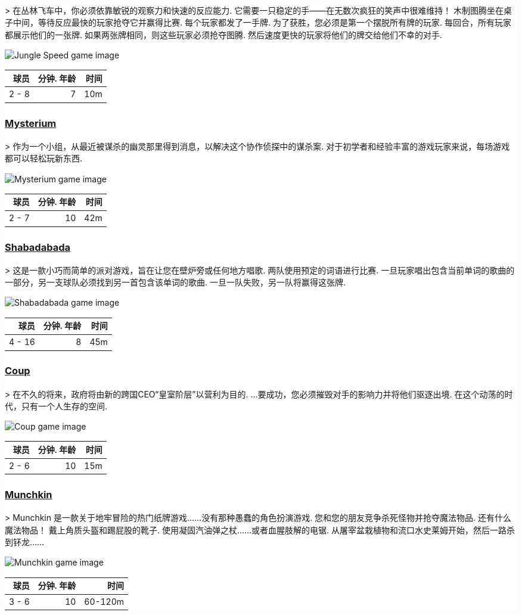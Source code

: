  &gt; 在丛林飞车中，你必须依靠敏锐的观察力和快速的反应能力. 它需要一只稳定的手——在无数次疯狂的笑声中很难维持！ 木制图腾坐在桌子中间，等待反应最快的玩家抢夺它并赢得比赛. 每个玩家都发了一手牌. 为了获胜，您必须是第一个摆脱所有牌的玩家. 每回合，所有玩家都展示他们的一张牌. 如果两张牌相同，则这些玩家必须抢夺图腾. 然后速度更快的玩家将他们的牌交给他们不幸的对手.

![Jungle Speed game image](https://cf.geekdo-images.com/itemrep/img/qEV2X3KVOEE_cNowLyIwkJaB-w8=/fit-in/246x300/pic736534.jpg)

 | 球员 | 分钟. 年龄 | 时间 |
| ------: | -------: | ---: |
 |  2 - 8 |  7 |  10m |

### [Mysterium](https://wikipedia.org/wiki/Mysterium_(board_game))

 &gt; 作为一个小组，从最近被谋杀的幽灵那里得到消息，以解决这个协作侦探中的谋杀案. 对于初学者和经验丰富的游戏玩家来说，每场游戏都可以轻松玩新东西.

![Mysterium game image](https://cf.geekdo-images.com/cmPajGP0Q5NrBkZ7Ur4B7-V677w=/fit-in/246x300/pic2601683.jpg)

 | 球员 | 分钟. 年龄 | 时间 |
| ------: | -------: | ---: |
 |  2 - 7 |  10 |  42m |

### [Shabadabada](https://boardgamegeek.com/boardgameexpansion/119871/shabadabada-2)

 &gt; 这是一款小巧而简单的派对游戏，旨在让您在壁炉旁或任何地方唱歌. 两队使用预定的词语进行比赛. 一旦玩家唱出包含当前单词的歌曲的一部分，另一支球队必须找到另一首包含该单词的歌曲. 一旦一队失败，另一队将赢得这张牌.

![Shabadabada game image](https://cf.geekdo-images.com/itemrep/img/YqqT45T_SyzsmTPiVOfgqqpGLec=/fit-in/246x300/pic1646452.jpg)

 | 球员 | 分钟. 年龄 | 时间 |
| ------: | -------: | ---: |
 |  4 - 16 |  8 |  45m |

### [Coup](https://boardgamegeek.com/boardgame/131357/coup)

 &gt; 在不久的将来，政府将由新的跨国CEO“皇室阶层”以营利为目的.  ...要成功，您必须摧毁对手的影响力并将他们驱逐出境. 在这个动荡的时代，只有一个人生存的空间.

![Coup game image](https://cf.geekdo-images.com/iwjc_79Aqz3lMb6orn7XhDplgKc=/fit-in/246x300/pic2016054.jpg)

 | 球员 | 分钟. 年龄 | 时间 |
| ------: | -------: | ---: |
 |  2 - 6 |  10 |  15m |

### [Munchkin](http://www.worldofmunchkin.com/game/)

 &gt; Munchkin 是一款关于地牢冒险的热门纸牌游戏……没有那种愚蠢的角色​​扮演游戏. 您和您的朋友竞争杀死怪物并抢夺魔法物品. 还有什么魔法物品！ 戴上角质头盔和踢屁股的靴子. 使用凝固汽油弹之杖……或者血腥肢解的电锯. 从屠宰盆栽植物和流口水史莱姆开始，然后一路杀到钚龙……

![Munchkin game image](https://upload.wikimedia.org/wikipedia/en/e/ee/Munchkin_game_cover.jpg)

 | 球员 | 分钟. 年龄 | 时间 |
| ------: | -------: | ------: |
 |  3 - 6 |  10 |  60-120m |
